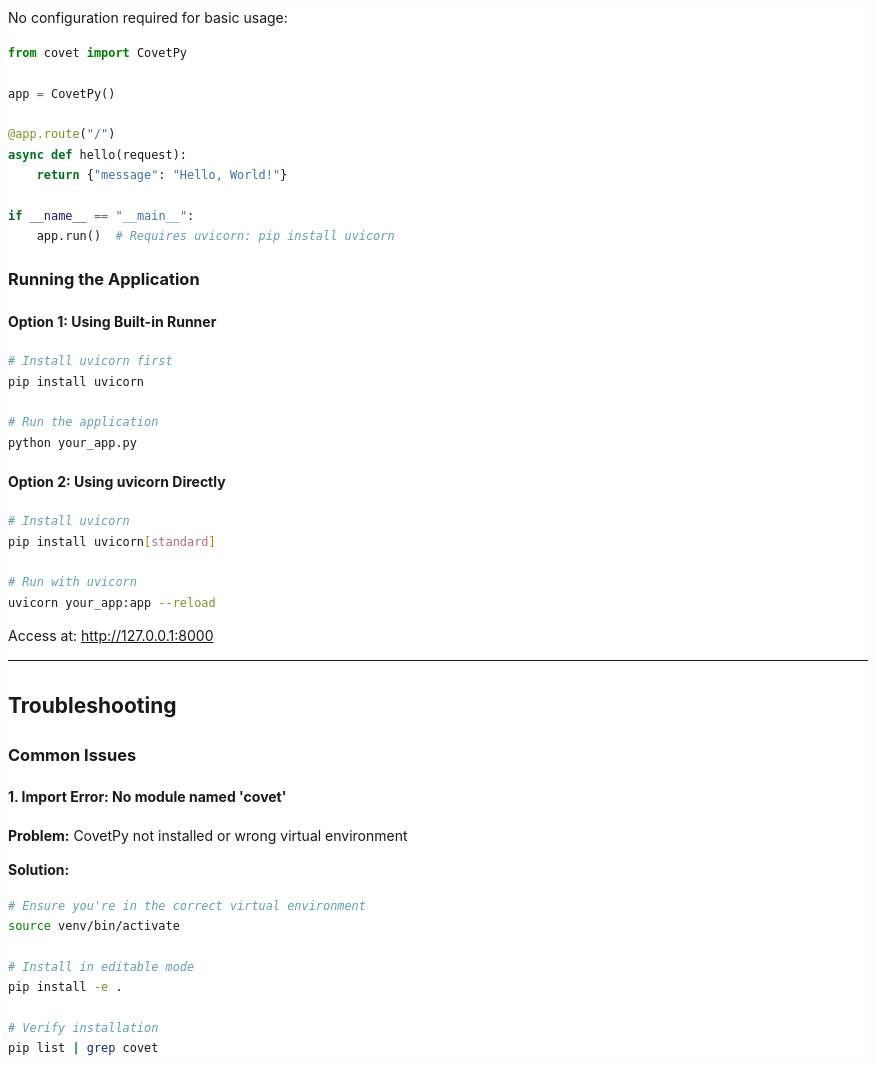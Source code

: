No configuration required for basic usage:

```python
from covet import CovetPy

app = CovetPy()

@app.route("/")
async def hello(request):
    return {"message": "Hello, World!"}

if __name__ == "__main__":
    app.run()  # Requires uvicorn: pip install uvicorn
```

### Running the Application

#### Option 1: Using Built-in Runner

```bash
# Install uvicorn first
pip install uvicorn

# Run the application
python your_app.py
```

#### Option 2: Using uvicorn Directly

```bash
# Install uvicorn
pip install uvicorn[standard]

# Run with uvicorn
uvicorn your_app:app --reload
```

Access at: http://127.0.0.1:8000

---

## Troubleshooting

### Common Issues

#### 1. Import Error: No module named 'covet'

**Problem:** CovetPy not installed or wrong virtual environment

**Solution:**
```bash
# Ensure you're in the correct virtual environment
source venv/bin/activate

# Install in editable mode
pip install -e .

# Verify installation
pip list | grep covet
```
